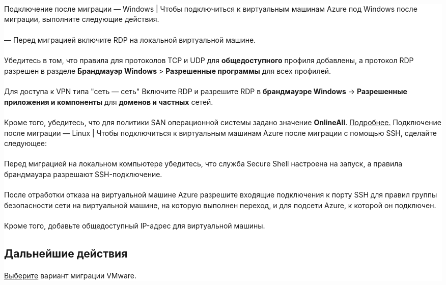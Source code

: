 Подключение после миграции — Windows | Чтобы подключиться к виртуальным машинам Azure под Windows после миграции, выполните следующие действия.<br/><br/> — Перед миграцией включите RDP на локальной виртуальной машине.<br/><br/> Убедитесь в том, что правила для протоколов TCP и UDP для **общедоступного** профиля добавлены, а протокол RDP разрешен в разделе **Брандмауэр Windows** > **Разрешенные программы** для всех профилей.<br/><br/> Для доступа к VPN типа "сеть — сеть" Включите RDP и разрешите RDP в **брандмауэре Windows**  ->  **Разрешенные приложения и компоненты** для **доменов и частных** сетей.<br/><br/> Кроме того, убедитесь, что для политики SAN операционной системы задано значение **OnlineAll**. [Подробнее.](prepare-for-migration.md)
Подключение после миграции — Linux | Чтобы подключиться к виртуальным машинам Azure после миграции с помощью SSH, сделайте следующее:<br/><br/> Перед миграцией на локальном компьютере убедитесь, что служба Secure Shell настроена на запуск, а правила брандмауэра разрешают SSH-подключение.<br/><br/> После отработки отказа на виртуальной машине Azure разрешите входящие подключения к порту SSH для правил группы безопасности сети на виртуальной машине, на которую выполнен переход, и для подсети Azure, к которой он подключен.<br/><br/> Кроме того, добавьте общедоступный IP-адрес для виртуальной машины.  


## <a name="next-steps"></a>Дальнейшие действия

[Выберите](server-migrate-overview.md) вариант миграции VMware.
